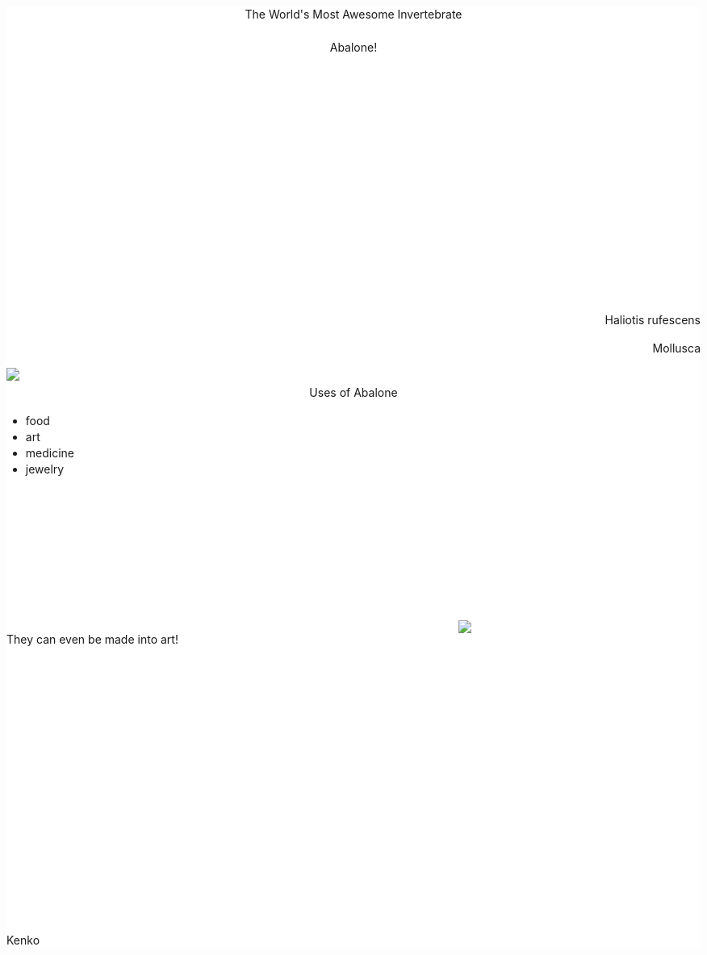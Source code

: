 </style>
<body>

<center id="h">The World's Most Awesome Invertebrate</center>
<br>
<center id="i">Abalone!</center>
<img id="io" src="https://cdn.shopify.com/s/files/1/0119/5392/products/Abalone_Shell_Smudge_Bowl_Incense_Burner_large.png?v=1447102016" alt="" align="right">
<br>
<br>
<br>
<br>
<br>
<br>
<br>
<br>
<br>
<br>
<br>
<br>
<br>
<br>
<br>
<p id="hi" align="right">Haliotis rufescens</p>
<p id="ih" align="right">Mollusca</p>
<img id=s" src="http://www.ejinsight.com/wp-content/uploads/2017/04/1536319_c5273fc8a2b50f6a37c14eea4ebeb438-692x360.jpg" width="400px">
<center id="o">Uses of Abalone</center>
<ul id="oss">
<li>food</li>
<li>art</li>
<li>medicine</li>
<li>jewelry</li>
</ul>
<br>
<br>
<br>
<br>
<br>
<br>
<br>
<br>
<img id="we" src="https://chairish-prod.freetls.fastly.net/image/product/sized/87c83412-dcfe-4cab-8c0b-ded8d62f3c1f/abalone-inlay-mask-sculpture-0931?aspect=fit&width=640&height=640" width="300" hieght="150px" align="right">
<p id="t">They can even be made into art!</p>
<br>
<br>
<br>
<br>
<br>
<br>
<br>
<br>
<br>
<br>
<br>
<br>
<br>
<br>
<br>
<br>
<p id="q">Kenko</p>
</body>
</html>
